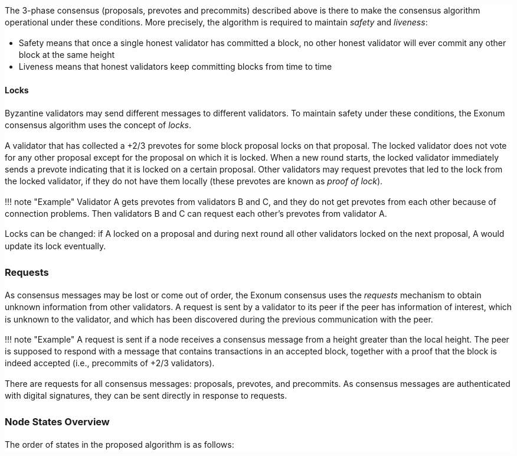 The 3-phase consensus (proposals, prevotes and precommits) described above
is there to make the consensus algorithm operational under these conditions.
More precisely, the algorithm is required to maintain *safety* and *liveness*:

- Safety means that once a single honest validator has committed a block, no
  other honest validator will ever commit any other block at the same height
- Liveness means that honest validators keep committing blocks from time to time

#### Locks

Byzantine validators may send different messages to different validators.
To maintain safety under these conditions, the Exonum consensus algorithm uses
the concept of *locks*.

A validator that has collected a +2/3 prevotes for some block proposal locks on
that proposal. The locked validator does not vote for any other proposal except
for the proposal on which it is locked. When a new round starts,
the locked validator immediately sends a prevote indicating
that it is locked on a certain proposal. Other validators may request prevotes
that led to the lock from the locked validator, if they do not have them locally
(these prevotes are known as *proof of lock*).

!!! note "Example"
    Validator A gets prevotes from validators B and C,
    and they do not get prevotes from each other because of connection
    problems.
    Then validators B and C can request each other’s prevotes from validator A.

Locks can be changed: if A locked on a proposal and during next round all other
validators locked on the next proposal, A would update its lock eventually.

### Requests

As consensus messages may be lost or come out of order, the Exonum consensus
uses the *requests* mechanism to obtain unknown information from other
validators. A request is sent by a validator to its peer
if the peer has information of interest, which is unknown to the validator,
and which has been discovered during the previous communication with the peer.

!!! note "Example"
    A request is sent if a node receives a consensus message from
    a height greater than the local height. The peer is supposed to respond with
    a message that contains transactions in an accepted block, together with a
    proof
    that the block is indeed accepted (i.e., precommits of +2/3 validators).

There are requests for all consensus messages: proposals, prevotes, and
precommits.
As consensus messages are authenticated with digital signatures, they can be
sent directly in response to requests.

### Node States Overview

The order of states in the proposed algorithm is as follows:
